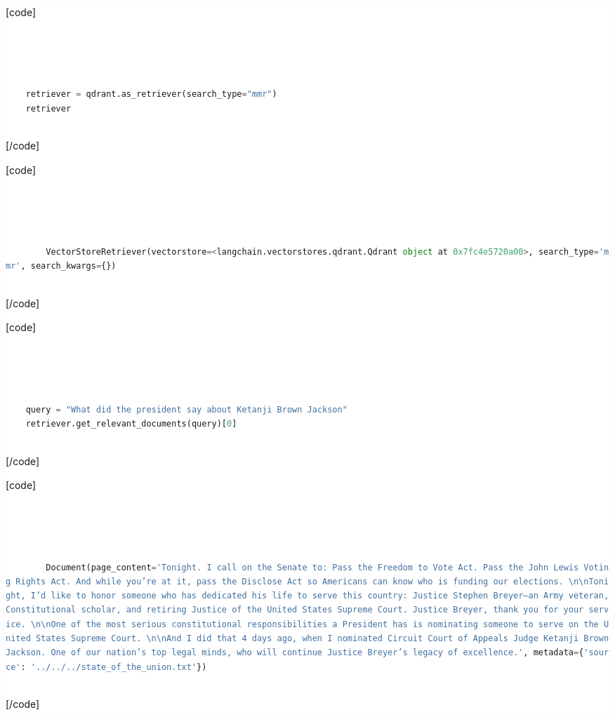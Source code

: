 [code]
```python




    retriever = qdrant.as_retriever(search_type="mmr")  
    retriever  
    


```
[/code]


[code]
```python




        VectorStoreRetriever(vectorstore=<langchain.vectorstores.qdrant.Qdrant object at 0x7fc4e5720a00>, search_type='mmr', search_kwargs={})  
    


```
[/code]


[code]
```python




    query = "What did the president say about Ketanji Brown Jackson"  
    retriever.get_relevant_documents(query)[0]  
    


```
[/code]


[code]
```python




        Document(page_content='Tonight. I call on the Senate to: Pass the Freedom to Vote Act. Pass the John Lewis Voting Rights Act. And while you’re at it, pass the Disclose Act so Americans can know who is funding our elections. \n\nTonight, I’d like to honor someone who has dedicated his life to serve this country: Justice Stephen Breyer—an Army veteran, Constitutional scholar, and retiring Justice of the United States Supreme Court. Justice Breyer, thank you for your service. \n\nOne of the most serious constitutional responsibilities a President has is nominating someone to serve on the United States Supreme Court. \n\nAnd I did that 4 days ago, when I nominated Circuit Court of Appeals Judge Ketanji Brown Jackson. One of our nation’s top legal minds, who will continue Justice Breyer’s legacy of excellence.', metadata={'source': '../../../state_of_the_union.txt'})  
    


```
[/code]
